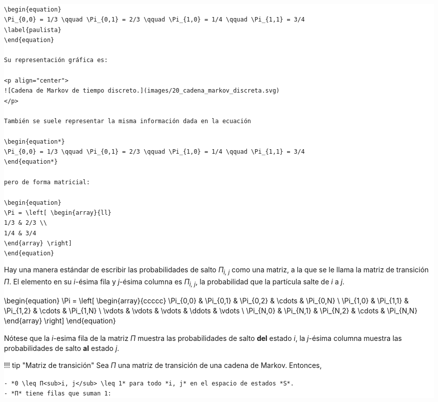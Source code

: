     \begin{equation}
    \Pi_{0,0} = 1/3 \qquad \Pi_{0,1} = 2/3 \qquad \Pi_{1,0} = 1/4 \qquad \Pi_{1,1} = 3/4 
    \label{paulista}
    \end{equation}

    Su representación gráfica es:

    <p align="center">
    ![Cadena de Markov de tiempo discreto.](images/20_cadena_markov_discreta.svg)
    </p>
    
    También se suele representar la misma información dada en la ecuación

    \begin{equation*}
    \Pi_{0,0} = 1/3 \qquad \Pi_{0,1} = 2/3 \qquad \Pi_{1,0} = 1/4 \qquad \Pi_{1,1} = 3/4
    \end{equation*}

    pero de forma matricial:

    \begin{equation}
    \Pi = \left[ \begin{array}{ll}
    1/3 & 2/3 \\
    1/4 & 3/4 
    \end{array} \right]
    \end{equation}

Hay una manera estándar de escribir las probabilidades de salto *Π<sub>i, j</sub>* como una matriz, a la que se le llama la matriz de transición *Π*. El elemento en su *i*-ésima fila y *j*-ésima columna es *Π<sub>i, j</sub>*, la probabilidad que la partícula salte de *i* a *j*. 

\begin{equation}
  \Pi = \left[ \begin{array}{ccccc}
  \Pi_{0,0} & \Pi_{0,1} & \Pi_{0,2} & \cdots & \Pi_{0,N} \\
  \Pi_{1,0} & \Pi_{1,1} & \Pi_{1,2} & \cdots & \Pi_{1,N} \\
  \vdots    & \vdots    & \vdots    & \ddots & \vdots    \\
  \Pi_{N,0} & \Pi_{N,1} & \Pi_{N,2} & \cdots & \Pi_{N,N}  
  \end{array}
  \right]
\end{equation}

Nótese que la *i*-esima fila de la matriz *Π* muestra las probabilidades de salto **del** estado *i*, la *j*-ésima columna muestra las probabilidades de salto **al** estado *j*.

!!! tip "Matriz de transición"
    Sea *Π* una matriz de transición de una cadena de Markov. Entonces, 

    - *0 \leq Π<sub>i, j</sub> \leq 1* para todo *i, j* en el espacio de estados *S*.
    - *Π* tiene filas que suman 1: 
  